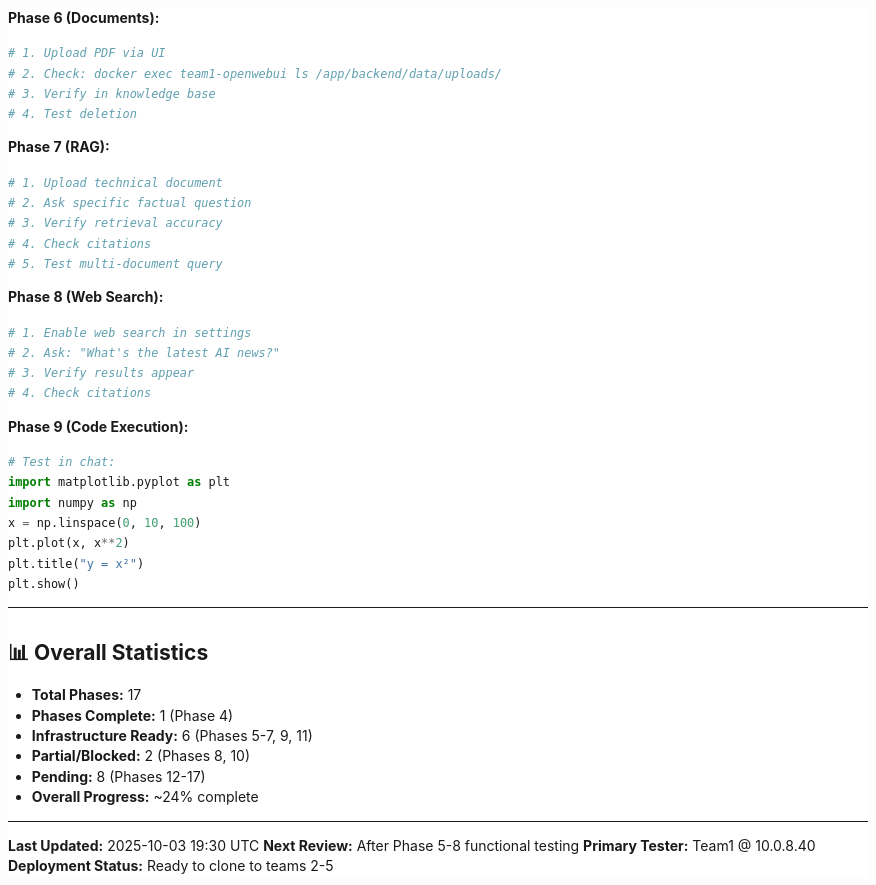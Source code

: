 **Phase 6 (Documents):**
```bash
# 1. Upload PDF via UI
# 2. Check: docker exec team1-openwebui ls /app/backend/data/uploads/
# 3. Verify in knowledge base
# 4. Test deletion
```

**Phase 7 (RAG):**
```bash
# 1. Upload technical document
# 2. Ask specific factual question
# 3. Verify retrieval accuracy
# 4. Check citations
# 5. Test multi-document query
```

**Phase 8 (Web Search):**
```bash
# 1. Enable web search in settings
# 2. Ask: "What's the latest AI news?"
# 3. Verify results appear
# 4. Check citations
```

**Phase 9 (Code Execution):**
```python
# Test in chat:
import matplotlib.pyplot as plt
import numpy as np
x = np.linspace(0, 10, 100)
plt.plot(x, x**2)
plt.title("y = x²")
plt.show()
```

---

## 📊 Overall Statistics

- **Total Phases:** 17
- **Phases Complete:** 1 (Phase 4)
- **Infrastructure Ready:** 6 (Phases 5-7, 9, 11)
- **Partial/Blocked:** 2 (Phases 8, 10)
- **Pending:** 8 (Phases 12-17)
- **Overall Progress:** ~24% complete

---

**Last Updated:** 2025-10-03 19:30 UTC
**Next Review:** After Phase 5-8 functional testing
**Primary Tester:** Team1 @ 10.0.8.40
**Deployment Status:** Ready to clone to teams 2-5
